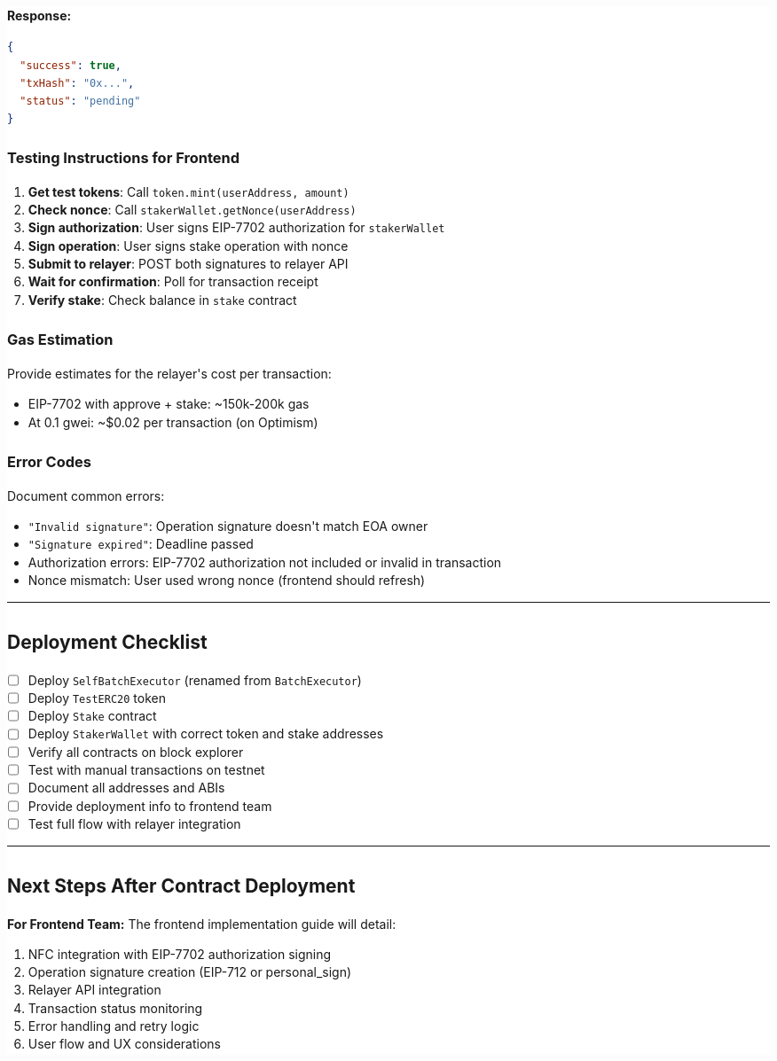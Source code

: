 **Response:**
```json
{
  "success": true,
  "txHash": "0x...",
  "status": "pending"
}
```

### Testing Instructions for Frontend

1. **Get test tokens**: Call `token.mint(userAddress, amount)`
2. **Check nonce**: Call `stakerWallet.getNonce(userAddress)`
3. **Sign authorization**: User signs EIP-7702 authorization for `stakerWallet`
4. **Sign operation**: User signs stake operation with nonce
5. **Submit to relayer**: POST both signatures to relayer API
6. **Wait for confirmation**: Poll for transaction receipt
7. **Verify stake**: Check balance in `stake` contract

### Gas Estimation

Provide estimates for the relayer's cost per transaction:
- EIP-7702 with approve + stake: ~150k-200k gas
- At 0.1 gwei: ~$0.02 per transaction (on Optimism)

### Error Codes

Document common errors:
- `"Invalid signature"`: Operation signature doesn't match EOA owner
- `"Signature expired"`: Deadline passed
- Authorization errors: EIP-7702 authorization not included or invalid in transaction
- Nonce mismatch: User used wrong nonce (frontend should refresh)

---

## Deployment Checklist

- [ ] Deploy `SelfBatchExecutor` (renamed from `BatchExecutor`)
- [ ] Deploy `TestERC20` token
- [ ] Deploy `Stake` contract
- [ ] Deploy `StakerWallet` with correct token and stake addresses
- [ ] Verify all contracts on block explorer
- [ ] Test with manual transactions on testnet
- [ ] Document all addresses and ABIs
- [ ] Provide deployment info to frontend team
- [ ] Test full flow with relayer integration

---

## Next Steps After Contract Deployment

**For Frontend Team:**
The frontend implementation guide will detail:
1. NFC integration with EIP-7702 authorization signing
2. Operation signature creation (EIP-712 or personal_sign)
3. Relayer API integration
4. Transaction status monitoring
5. Error handling and retry logic
6. User flow and UX considerations
